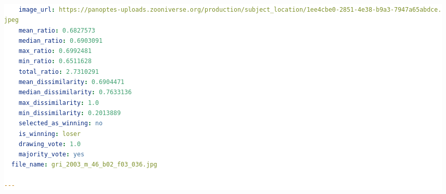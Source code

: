 ```yaml
    image_url: https://panoptes-uploads.zooniverse.org/production/subject_location/1ee4cbe0-2851-4e38-b9a3-7947a65abdce.jpeg
    mean_ratio: 0.6827573
    median_ratio: 0.6903091
    max_ratio: 0.6992481
    min_ratio: 0.6511628
    total_ratio: 2.7310291
    mean_dissimilarity: 0.6904471
    median_dissimilarity: 0.7633136
    max_dissimilarity: 1.0
    min_dissimilarity: 0.2013889
    selected_as_winning: no
    is_winning: loser
    drawing_vote: 1.0
    majority_vote: yes
  file_name: gri_2003_m_46_b02_f03_036.jpg

---
```

